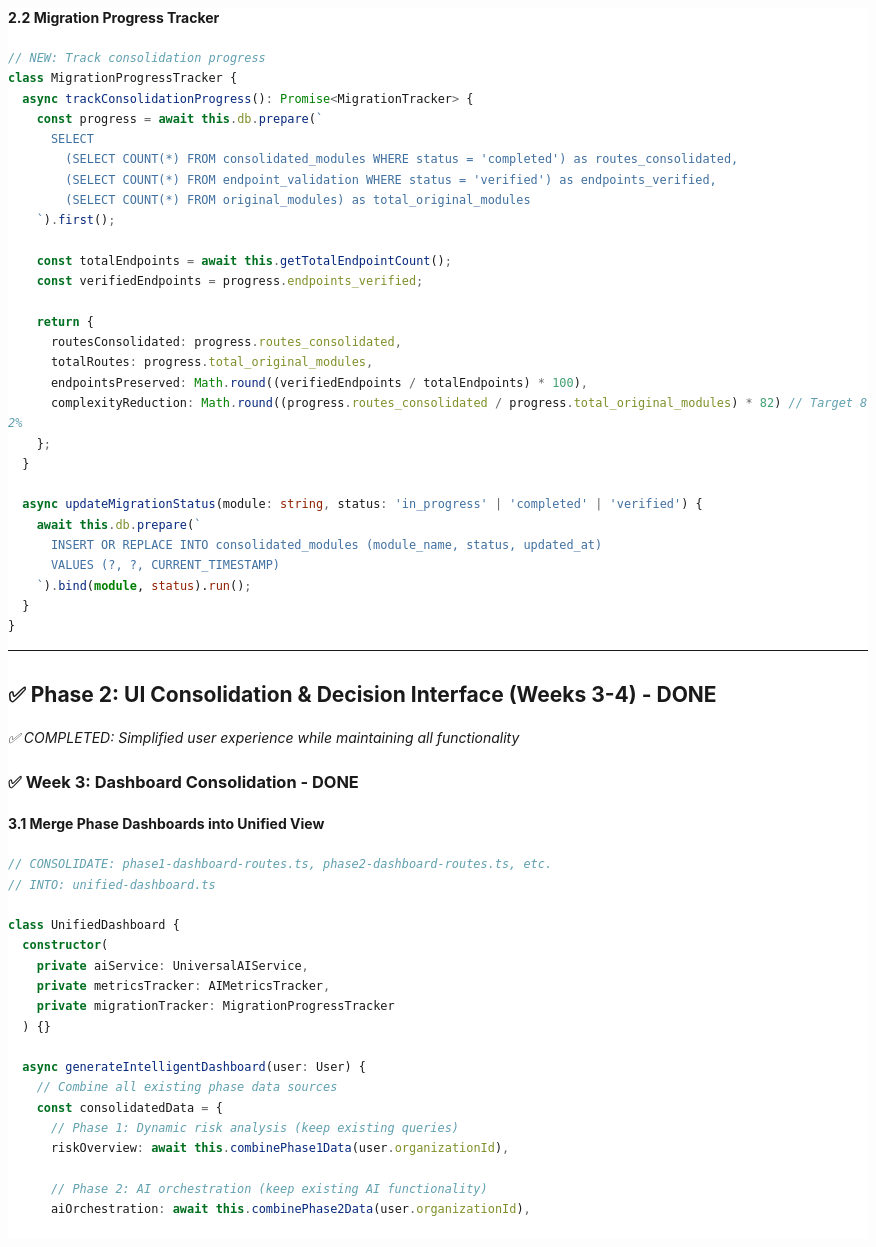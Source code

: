 #### **2.2 Migration Progress Tracker**
```typescript
// NEW: Track consolidation progress
class MigrationProgressTracker {
  async trackConsolidationProgress(): Promise<MigrationTracker> {
    const progress = await this.db.prepare(`
      SELECT 
        (SELECT COUNT(*) FROM consolidated_modules WHERE status = 'completed') as routes_consolidated,
        (SELECT COUNT(*) FROM endpoint_validation WHERE status = 'verified') as endpoints_verified,
        (SELECT COUNT(*) FROM original_modules) as total_original_modules
    `).first();
    
    const totalEndpoints = await this.getTotalEndpointCount();
    const verifiedEndpoints = progress.endpoints_verified;
    
    return {
      routesConsolidated: progress.routes_consolidated,
      totalRoutes: progress.total_original_modules,
      endpointsPreserved: Math.round((verifiedEndpoints / totalEndpoints) * 100),
      complexityReduction: Math.round((progress.routes_consolidated / progress.total_original_modules) * 82) // Target 82%
    };
  }
  
  async updateMigrationStatus(module: string, status: 'in_progress' | 'completed' | 'verified') {
    await this.db.prepare(`
      INSERT OR REPLACE INTO consolidated_modules (module_name, status, updated_at)
      VALUES (?, ?, CURRENT_TIMESTAMP)
    `).bind(module, status).run();
  }
}
```

---

## **✅ Phase 2: UI Consolidation & Decision Interface (Weeks 3-4) - DONE**
*✅ COMPLETED: Simplified user experience while maintaining all functionality*

### **✅ Week 3: Dashboard Consolidation - DONE**

#### **3.1 Merge Phase Dashboards into Unified View**
```typescript
// CONSOLIDATE: phase1-dashboard-routes.ts, phase2-dashboard-routes.ts, etc.
// INTO: unified-dashboard.ts

class UnifiedDashboard {
  constructor(
    private aiService: UniversalAIService,
    private metricsTracker: AIMetricsTracker,
    private migrationTracker: MigrationProgressTracker
  ) {}
  
  async generateIntelligentDashboard(user: User) {
    // Combine all existing phase data sources
    const consolidatedData = {
      // Phase 1: Dynamic risk analysis (keep existing queries)
      riskOverview: await this.combinePhase1Data(user.organizationId),
      
      // Phase 2: AI orchestration (keep existing AI functionality) 
      aiOrchestration: await this.combinePhase2Data(user.organizationId),
      
```